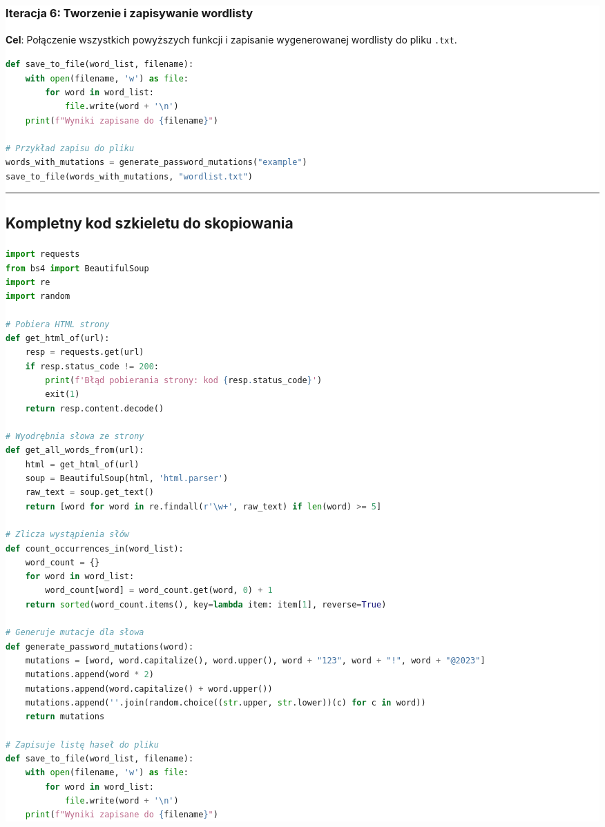 
### Iteracja 6: Tworzenie i zapisywanie wordlisty

**Cel**: Połączenie wszystkich powyższych funkcji i zapisanie wygenerowanej wordlisty do pliku `.txt`.

```python
def save_to_file(word_list, filename):
    with open(filename, 'w') as file:
        for word in word_list:
            file.write(word + '\n')
    print(f"Wyniki zapisane do {filename}")

# Przykład zapisu do pliku
words_with_mutations = generate_password_mutations("example")
save_to_file(words_with_mutations, "wordlist.txt")
```

---

## Kompletny kod szkieletu do skopiowania

```python
import requests
from bs4 import BeautifulSoup
import re
import random

# Pobiera HTML strony
def get_html_of(url):
    resp = requests.get(url)
    if resp.status_code != 200:
        print(f'Błąd pobierania strony: kod {resp.status_code}')
        exit(1)
    return resp.content.decode()

# Wyodrębnia słowa ze strony
def get_all_words_from(url):
    html = get_html_of(url)
    soup = BeautifulSoup(html, 'html.parser')
    raw_text = soup.get_text()
    return [word for word in re.findall(r'\w+', raw_text) if len(word) >= 5]

# Zlicza wystąpienia słów
def count_occurrences_in(word_list):
    word_count = {}
    for word in word_list:
        word_count[word] = word_count.get(word, 0) + 1
    return sorted(word_count.items(), key=lambda item: item[1], reverse=True)

# Generuje mutacje dla słowa
def generate_password_mutations(word):
    mutations = [word, word.capitalize(), word.upper(), word + "123", word + "!", word + "@2023"]
    mutations.append(word * 2)
    mutations.append(word.capitalize() + word.upper())
    mutations.append(''.join(random.choice((str.upper, str.lower))(c) for c in word))
    return mutations

# Zapisuje listę haseł do pliku
def save_to_file(word_list, filename):
    with open(filename, 'w') as file:
        for word in word_list:
            file.write(word + '\n')
    print(f"Wyniki zapisane do {filename}")

```
